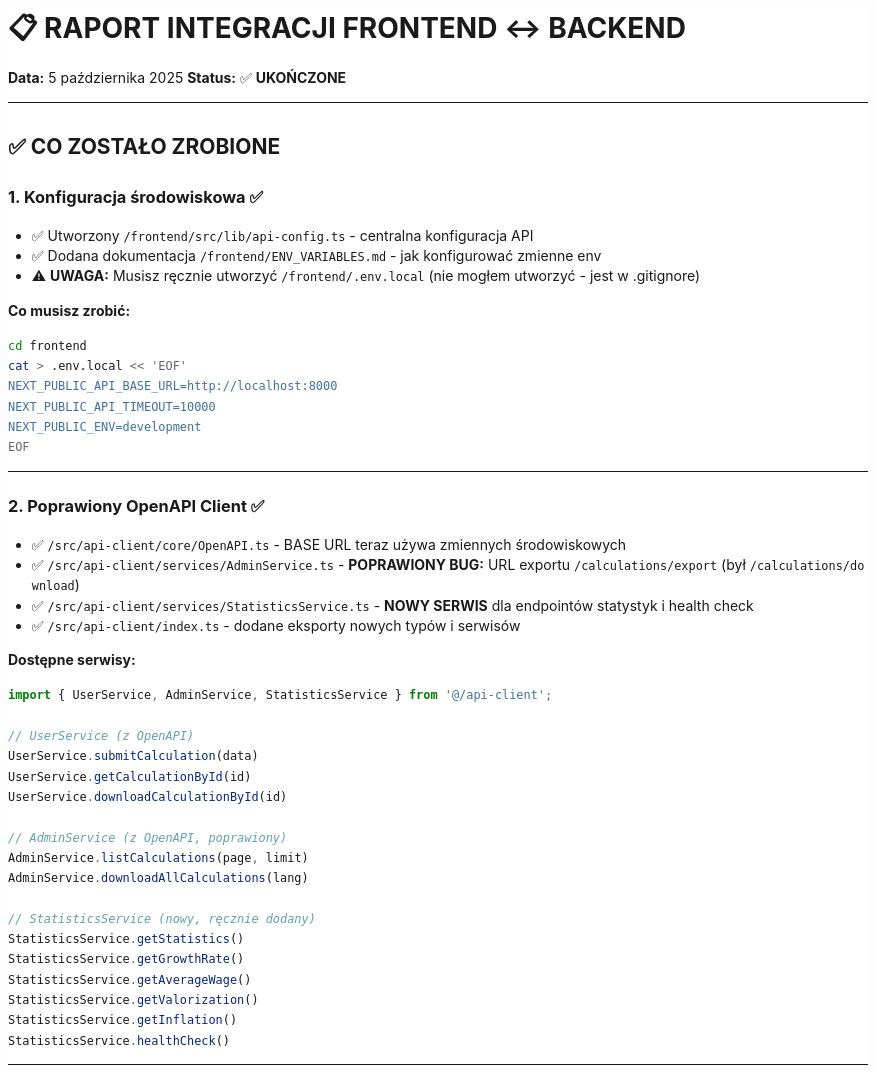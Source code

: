 # 📋 RAPORT INTEGRACJI FRONTEND ↔ BACKEND

**Data:** 5 października 2025
**Status:** ✅ **UKOŃCZONE**

---

## ✅ CO ZOSTAŁO ZROBIONE

### 1. **Konfiguracja środowiskowa** ✅
- ✅ Utworzony `/frontend/src/lib/api-config.ts` - centralna konfiguracja API
- ✅ Dodana dokumentacja `/frontend/ENV_VARIABLES.md` - jak konfigurować zmienne env
- ⚠️ **UWAGA:** Musisz ręcznie utworzyć `/frontend/.env.local` (nie mogłem utworzyć - jest w .gitignore)

**Co musisz zrobić:**
```bash
cd frontend
cat > .env.local << 'EOF'
NEXT_PUBLIC_API_BASE_URL=http://localhost:8000
NEXT_PUBLIC_API_TIMEOUT=10000
NEXT_PUBLIC_ENV=development
EOF
```

---

### 2. **Poprawiony OpenAPI Client** ✅
- ✅ `/src/api-client/core/OpenAPI.ts` - BASE URL teraz używa zmiennych środowiskowych
- ✅ `/src/api-client/services/AdminService.ts` - **POPRAWIONY BUG:** URL exportu `/calculations/export` (był `/calculations/download`)
- ✅ `/src/api-client/services/StatisticsService.ts` - **NOWY SERWIS** dla endpointów statystyk i health check
- ✅ `/src/api-client/index.ts` - dodane eksporty nowych typów i serwisów

**Dostępne serwisy:**
```typescript
import { UserService, AdminService, StatisticsService } from '@/api-client';

// UserService (z OpenAPI)
UserService.submitCalculation(data)
UserService.getCalculationById(id)
UserService.downloadCalculationById(id)

// AdminService (z OpenAPI, poprawiony)
AdminService.listCalculations(page, limit)
AdminService.downloadAllCalculations(lang)

// StatisticsService (nowy, ręcznie dodany)
StatisticsService.getStatistics()
StatisticsService.getGrowthRate()
StatisticsService.getAverageWage()
StatisticsService.getValorization()
StatisticsService.getInflation()
StatisticsService.healthCheck()
```

---